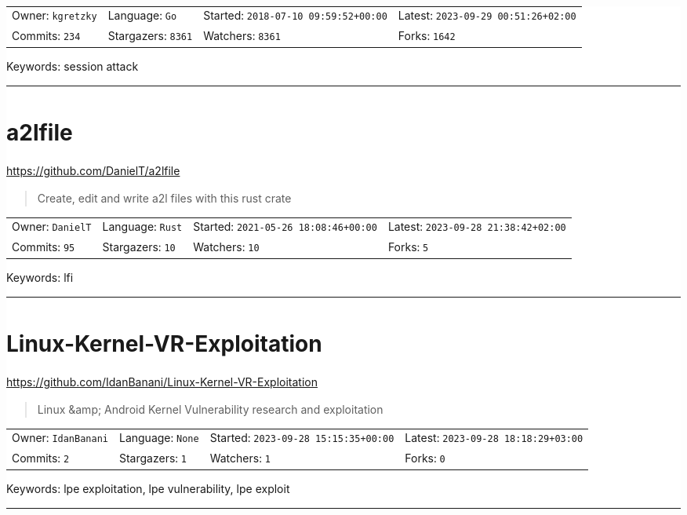 <table><tr>
<tr><td>Owner: <code>kgretzky</code></td>
    <td>Language: <code>Go</code></td>
    <td>Started: <code>2018-07-10 09:59:52+00:00</code></td>
    <td>Latest: <code>2023-09-29 00:51:26+02:00</code></td></tr>
<tr><td>Commits: <code>234</code></td>
    <td>Stargazers: <code>8361</code></td>
    <td>Watchers: <code>8361</code></td>
    <td>Forks: <code>1642</code></td></tr>
</table>
Keywords: session attack

---

# a2lfile

https://github.com/DanielT/a2lfile
<blockquote>
Create, edit and write a2l files with this rust crate
</blockquote>

<table><tr>
<tr><td>Owner: <code>DanielT</code></td>
    <td>Language: <code>Rust</code></td>
    <td>Started: <code>2021-05-26 18:08:46+00:00</code></td>
    <td>Latest: <code>2023-09-28 21:38:42+02:00</code></td></tr>
<tr><td>Commits: <code>95</code></td>
    <td>Stargazers: <code>10</code></td>
    <td>Watchers: <code>10</code></td>
    <td>Forks: <code>5</code></td></tr>
</table>
Keywords: lfi

---

# Linux-Kernel-VR-Exploitation

https://github.com/IdanBanani/Linux-Kernel-VR-Exploitation
<blockquote>
Linux &amp;amp; Android Kernel Vulnerability research and exploitation
</blockquote>

<table><tr>
<tr><td>Owner: <code>IdanBanani</code></td>
    <td>Language: <code>None</code></td>
    <td>Started: <code>2023-09-28 15:15:35+00:00</code></td>
    <td>Latest: <code>2023-09-28 18:18:29+03:00</code></td></tr>
<tr><td>Commits: <code>2</code></td>
    <td>Stargazers: <code>1</code></td>
    <td>Watchers: <code>1</code></td>
    <td>Forks: <code>0</code></td></tr>
</table>
Keywords: lpe exploitation, lpe vulnerability, lpe exploit

---